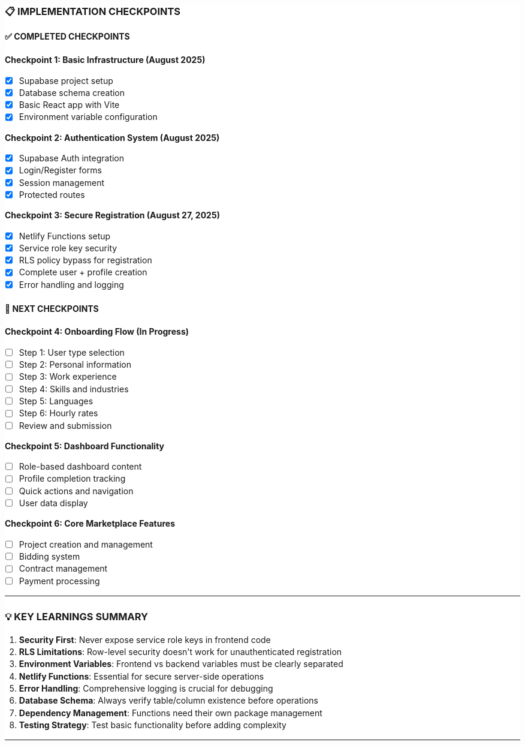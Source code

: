 
### 📋 **IMPLEMENTATION CHECKPOINTS**

#### **✅ COMPLETED CHECKPOINTS**

**Checkpoint 1: Basic Infrastructure (August 2025)**
- [x] Supabase project setup
- [x] Database schema creation
- [x] Basic React app with Vite
- [x] Environment variable configuration

**Checkpoint 2: Authentication System (August 2025)**
- [x] Supabase Auth integration
- [x] Login/Register forms
- [x] Session management
- [x] Protected routes

**Checkpoint 3: Secure Registration (August 27, 2025)**
- [x] Netlify Functions setup
- [x] Service role key security
- [x] RLS policy bypass for registration
- [x] Complete user + profile creation
- [x] Error handling and logging

#### **🚧 NEXT CHECKPOINTS**

**Checkpoint 4: Onboarding Flow (In Progress)**
- [ ] Step 1: User type selection
- [ ] Step 2: Personal information
- [ ] Step 3: Work experience
- [ ] Step 4: Skills and industries
- [ ] Step 5: Languages
- [ ] Step 6: Hourly rates
- [ ] Review and submission

**Checkpoint 5: Dashboard Functionality**
- [ ] Role-based dashboard content
- [ ] Profile completion tracking
- [ ] Quick actions and navigation
- [ ] User data display

**Checkpoint 6: Core Marketplace Features**
- [ ] Project creation and management
- [ ] Bidding system
- [ ] Contract management
- [ ] Payment processing

---

### 💡 **KEY LEARNINGS SUMMARY**

1. **Security First**: Never expose service role keys in frontend code
2. **RLS Limitations**: Row-level security doesn't work for unauthenticated registration
3. **Environment Variables**: Frontend vs backend variables must be clearly separated
4. **Netlify Functions**: Essential for secure server-side operations
5. **Error Handling**: Comprehensive logging is crucial for debugging
6. **Database Schema**: Always verify table/column existence before operations
7. **Dependency Management**: Functions need their own package management
8. **Testing Strategy**: Test basic functionality before adding complexity

---